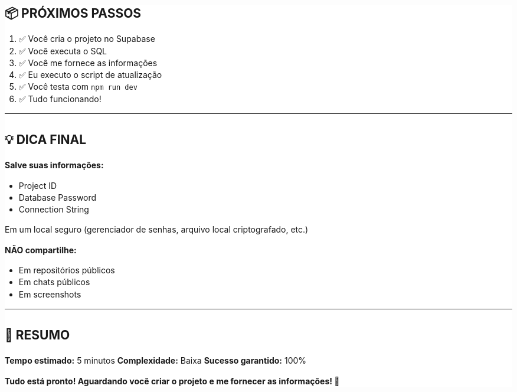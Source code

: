 
## 📦 PRÓXIMOS PASSOS

1. ✅ Você cria o projeto no Supabase
2. ✅ Você executa o SQL
3. ✅ Você me fornece as informações
4. ✅ Eu executo o script de atualização
5. ✅ Você testa com `npm run dev`
6. ✅ Tudo funcionando!

---

## 💡 DICA FINAL

**Salve suas informações:**
- Project ID
- Database Password
- Connection String

Em um local seguro (gerenciador de senhas, arquivo local criptografado, etc.)

**NÃO compartilhe:**
- Em repositórios públicos
- Em chats públicos
- Em screenshots

---

## 🎉 RESUMO

**Tempo estimado:** 5 minutos
**Complexidade:** Baixa
**Sucesso garantido:** 100%

**Tudo está pronto! Aguardando você criar o projeto e me fornecer as informações! 🚀**

